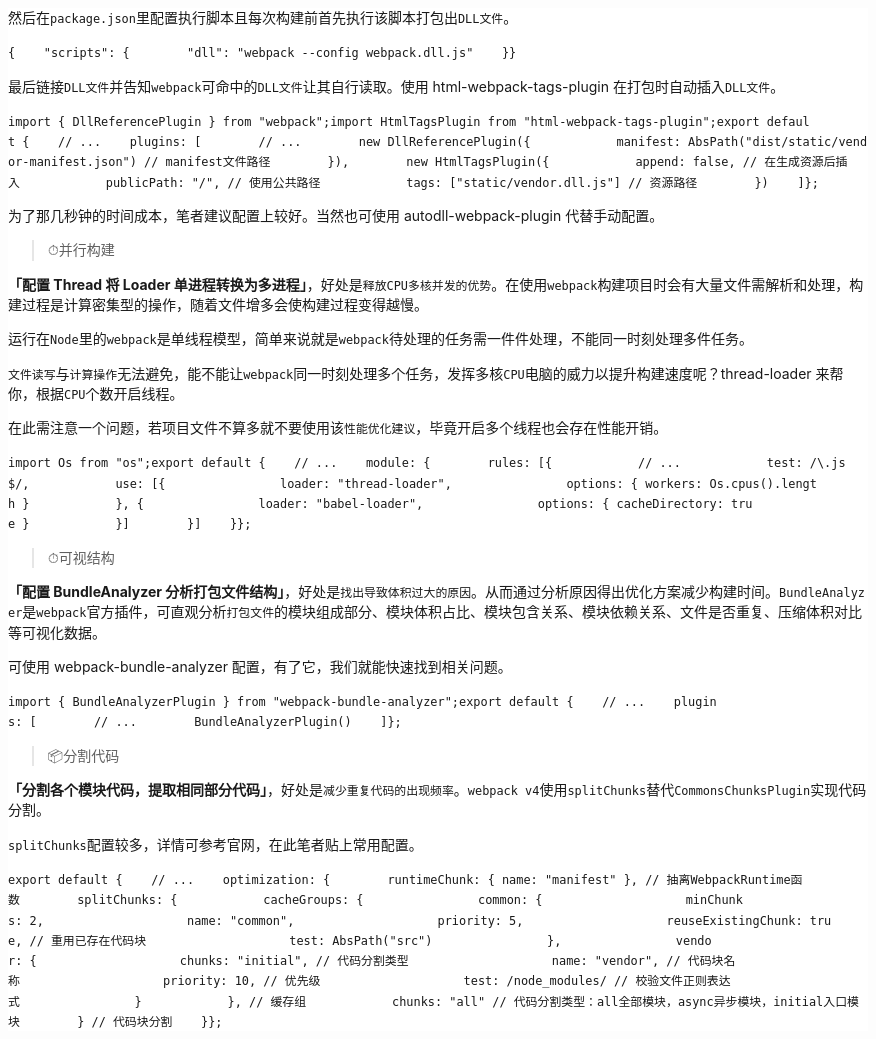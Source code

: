 然后在`package.json`里配置执行脚本且每次构建前首先执行该脚本打包出`DLL文件`。

```
{    "scripts": {        "dll": "webpack --config webpack.dll.js"    }}
```

最后链接`DLL文件`并告知`webpack`可命中的`DLL文件`让其自行读取。使用 html-webpack-tags-plugin 在打包时自动插入`DLL文件`。

```
import { DllReferencePlugin } from "webpack";import HtmlTagsPlugin from "html-webpack-tags-plugin";export default {    // ...    plugins: [        // ...        new DllReferencePlugin({            manifest: AbsPath("dist/static/vendor-manifest.json") // manifest文件路径        }),        new HtmlTagsPlugin({            append: false, // 在生成资源后插入            publicPath: "/", // 使用公共路径            tags: ["static/vendor.dll.js"] // 资源路径        })    ]};
```

为了那几秒钟的时间成本，笔者建议配置上较好。当然也可使用 autodll-webpack-plugin 代替手动配置。

> ⏱并行构建

**「配置 Thread 将 Loader 单进程转换为多进程」**，好处是`释放CPU多核并发的优势`。在使用`webpack`构建项目时会有大量文件需解析和处理，构建过程是计算密集型的操作，随着文件增多会使构建过程变得越慢。

运行在`Node`里的`webpack`是单线程模型，简单来说就是`webpack`待处理的任务需一件件处理，不能同一时刻处理多件任务。

`文件读写`与`计算操作`无法避免，能不能让`webpack`同一时刻处理多个任务，发挥多核`CPU`电脑的威力以提升构建速度呢？thread-loader 来帮你，根据`CPU`个数开启线程。

在此需注意一个问题，若项目文件不算多就不要使用该`性能优化建议`，毕竟开启多个线程也会存在性能开销。

```
import Os from "os";export default {    // ...    module: {        rules: [{            // ...            test: /\.js$/,            use: [{                loader: "thread-loader",                options: { workers: Os.cpus().length }            }, {                loader: "babel-loader",                options: { cacheDirectory: true }            }]        }]    }};
```

> ⏱可视结构

**「配置 BundleAnalyzer 分析打包文件结构」**，好处是`找出导致体积过大的原因`。从而通过分析原因得出优化方案减少构建时间。`BundleAnalyzer`是`webpack`官方插件，可直观分析`打包文件`的模块组成部分、模块体积占比、模块包含关系、模块依赖关系、文件是否重复、压缩体积对比等可视化数据。

可使用 webpack-bundle-analyzer 配置，有了它，我们就能快速找到相关问题。

```
import { BundleAnalyzerPlugin } from "webpack-bundle-analyzer";export default {    // ...    plugins: [        // ...        BundleAnalyzerPlugin()    ]};
```

> 📦分割代码

**「分割各个模块代码，提取相同部分代码」**，好处是`减少重复代码的出现频率`。`webpack v4`使用`splitChunks`替代`CommonsChunksPlugin`实现代码分割。

`splitChunks`配置较多，详情可参考官网，在此笔者贴上常用配置。

```
export default {    // ...    optimization: {        runtimeChunk: { name: "manifest" }, // 抽离WebpackRuntime函数        splitChunks: {            cacheGroups: {                common: {                    minChunks: 2,                    name: "common",                    priority: 5,                    reuseExistingChunk: true, // 重用已存在代码块                    test: AbsPath("src")                },                vendor: {                    chunks: "initial", // 代码分割类型                    name: "vendor", // 代码块名称                    priority: 10, // 优先级                    test: /node_modules/ // 校验文件正则表达式                }            }, // 缓存组            chunks: "all" // 代码分割类型：all全部模块，async异步模块，initial入口模块        } // 代码块分割    }};
```
